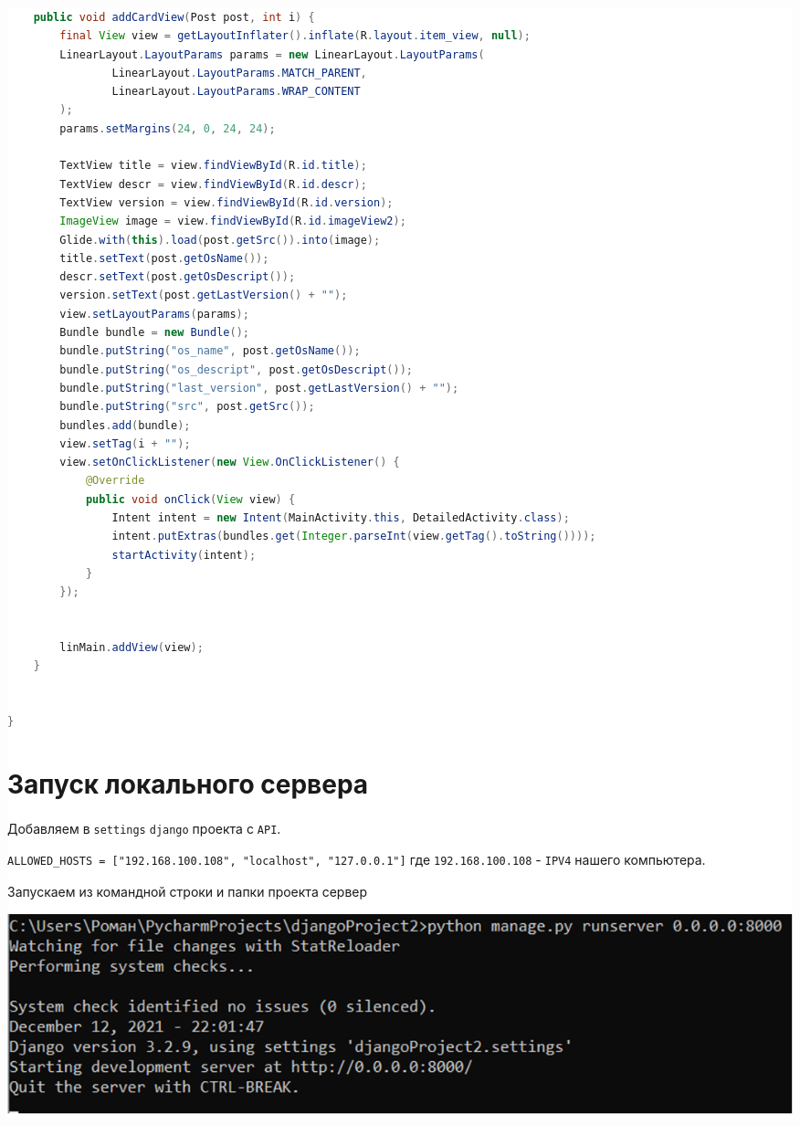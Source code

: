 ```java
    public void addCardView(Post post, int i) {
        final View view = getLayoutInflater().inflate(R.layout.item_view, null);
        LinearLayout.LayoutParams params = new LinearLayout.LayoutParams(
                LinearLayout.LayoutParams.MATCH_PARENT,
                LinearLayout.LayoutParams.WRAP_CONTENT
        );
        params.setMargins(24, 0, 24, 24);

        TextView title = view.findViewById(R.id.title);
        TextView descr = view.findViewById(R.id.descr);
        TextView version = view.findViewById(R.id.version);
        ImageView image = view.findViewById(R.id.imageView2);
        Glide.with(this).load(post.getSrc()).into(image);
        title.setText(post.getOsName());
        descr.setText(post.getOsDescript());
        version.setText(post.getLastVersion() + "");
        view.setLayoutParams(params);
        Bundle bundle = new Bundle();
        bundle.putString("os_name", post.getOsName());
        bundle.putString("os_descript", post.getOsDescript());
        bundle.putString("last_version", post.getLastVersion() + "");
        bundle.putString("src", post.getSrc());
        bundles.add(bundle);
        view.setTag(i + "");
        view.setOnClickListener(new View.OnClickListener() {
            @Override
            public void onClick(View view) {
                Intent intent = new Intent(MainActivity.this, DetailedActivity.class);
                intent.putExtras(bundles.get(Integer.parseInt(view.getTag().toString())));
                startActivity(intent);
            }
        });


        linMain.addView(view);
    }


}
```

# Запуск локального сервера
    
Добавляем в `settings` `django` проекта с `API`.

`ALLOWED_HOSTS = ["192.168.100.108", "localhost", "127.0.0.1"]` где 
`192.168.100.108` - `IPV4` нашего компьютера.

Запускаем из командной строки и папки проекта сервер

![Untitled](assets/Django_start.png)
    